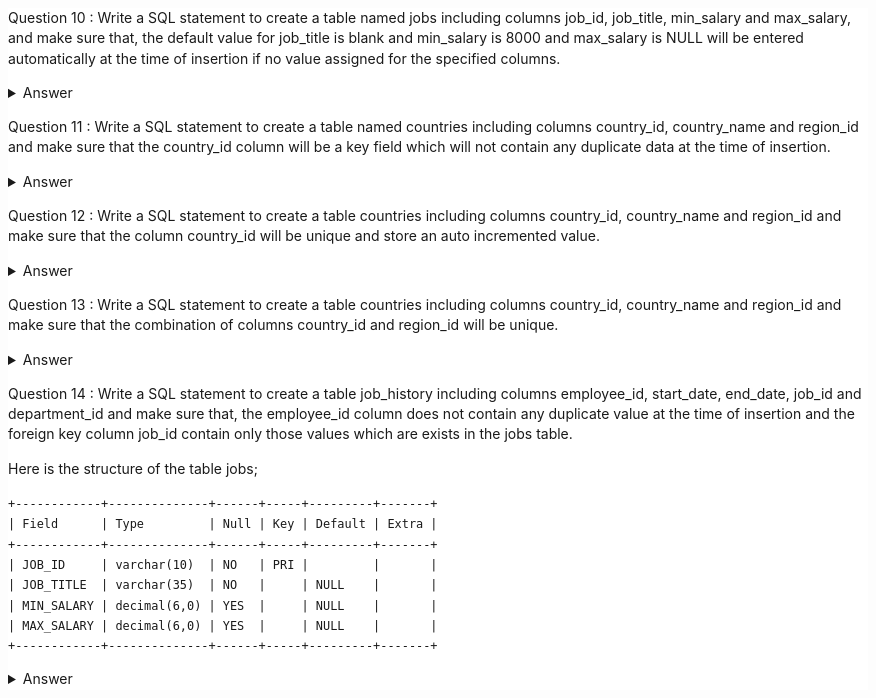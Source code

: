 
Question 10 : Write a SQL statement to create a table named jobs including columns job_id, job_title, min_salary and max_salary, and make sure that, the default value for job_title is blank and min_salary is 8000 and max_salary is NULL will be entered automatically at the time of insertion if no value assigned for the specified columns.

<p>
<details><summary>Answer</summary></details>
</p>


Question 11 : Write a SQL statement to create a table named countries including columns country_id, country_name and region_id and make sure that the country_id column will be a key field which will not contain any duplicate data at the time of insertion.

<p>
<details><summary>Answer</summary></details>
</p>


Question 12 : Write a SQL statement to create a table countries including columns country_id, country_name and region_id and make sure that the column country_id will be unique and store an auto incremented value.

<p>
<details><summary>Answer</summary></details>
</p>


Question 13 : Write a SQL statement to create a table countries including columns country_id, country_name and region_id and make sure that the combination of columns country_id and region_id will be unique.

<p>
<details><summary>Answer</summary></details>
</p>


Question 14 : Write a SQL statement to create a table job_history including columns employee_id, start_date, end_date, job_id and department_id and make sure that, the employee_id column does not contain any duplicate value at the time of insertion and the foreign key column job_id contain only those values which are exists in the jobs table.

Here is the structure of the table jobs;
```
+------------+--------------+------+-----+---------+-------+
| Field      | Type         | Null | Key | Default | Extra |
+------------+--------------+------+-----+---------+-------+
| JOB_ID     | varchar(10)  | NO   | PRI |         |       |
| JOB_TITLE  | varchar(35)  | NO   |     | NULL    |       |
| MIN_SALARY | decimal(6,0) | YES  |     | NULL    |       |
| MAX_SALARY | decimal(6,0) | YES  |     | NULL    |       |
+------------+--------------+------+-----+---------+-------+
```
<p>
<details><summary>Answer</summary></details>
</p>
